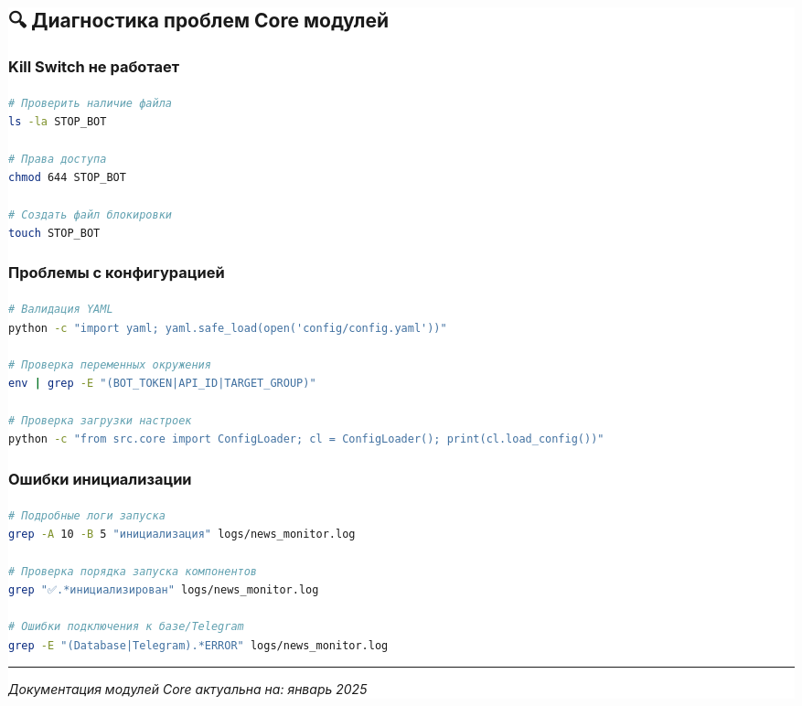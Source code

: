 
## 🔍 Диагностика проблем Core модулей

### Kill Switch не работает
```bash
# Проверить наличие файла
ls -la STOP_BOT

# Права доступа
chmod 644 STOP_BOT

# Создать файл блокировки
touch STOP_BOT
```

### Проблемы с конфигурацией
```bash
# Валидация YAML
python -c "import yaml; yaml.safe_load(open('config/config.yaml'))"

# Проверка переменных окружения
env | grep -E "(BOT_TOKEN|API_ID|TARGET_GROUP)"

# Проверка загрузки настроек
python -c "from src.core import ConfigLoader; cl = ConfigLoader(); print(cl.load_config())"
```

### Ошибки инициализации
```bash
# Подробные логи запуска
grep -A 10 -B 5 "инициализация" logs/news_monitor.log

# Проверка порядка запуска компонентов
grep "✅.*инициализирован" logs/news_monitor.log

# Ошибки подключения к базе/Telegram
grep -E "(Database|Telegram).*ERROR" logs/news_monitor.log
```

---

*Документация модулей Core актуальна на: январь 2025*
